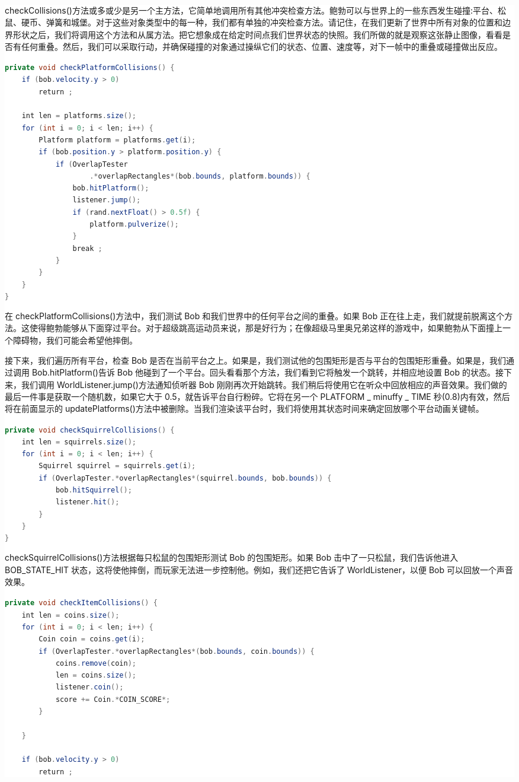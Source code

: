 checkCollisions()方法或多或少是另一个主方法，它简单地调用所有其他冲突检查方法。鲍勃可以与世界上的一些东西发生碰撞:平台、松鼠、硬币、弹簧和城堡。对于这些对象类型中的每一种，我们都有单独的冲突检查方法。请记住，在我们更新了世界中所有对象的位置和边界形状之后，我们将调用这个方法和从属方法。把它想象成在给定时间点我们世界状态的快照。我们所做的就是观察这张静止图像，看看是否有任何重叠。然后，我们可以采取行动，并确保碰撞的对象通过操纵它们的状态、位置、速度等，对下一帧中的重叠或碰撞做出反应。

```java
private void checkPlatformCollisions() {
    if (bob.velocity.y > 0)
        return ;

    int len = platforms.size();
    for (int i = 0; i < len; i++) {
        Platform platform = platforms.get(i);
        if (bob.position.y > platform.position.y) {
            if (OverlapTester
                    .*overlapRectangles*(bob.bounds, platform.bounds)) {
                bob.hitPlatform();
                listener.jump();
                if (rand.nextFloat() > 0.5f) {
                    platform.pulverize();
                }
                break ;
            }
        }
    }
}
```

在 checkPlatformCollisions()方法中，我们测试 Bob 和我们世界中的任何平台之间的重叠。如果 Bob 正在往上走，我们就提前脱离这个方法。这使得鲍勃能够从下面穿过平台。对于超级跳高运动员来说，那是好行为；在像超级马里奥兄弟这样的游戏中，如果鲍勃从下面撞上一个障碍物，我们可能会希望他摔倒。

接下来，我们遍历所有平台，检查 Bob 是否在当前平台之上。如果是，我们测试他的包围矩形是否与平台的包围矩形重叠。如果是，我们通过调用 Bob.hitPlatform()告诉 Bob 他碰到了一个平台。回头看看那个方法，我们看到它将触发一个跳转，并相应地设置 Bob 的状态。接下来，我们调用 WorldListener.jump()方法通知侦听器 Bob 刚刚再次开始跳转。我们稍后将使用它在听众中回放相应的声音效果。我们做的最后一件事是获取一个随机数，如果它大于 0.5，就告诉平台自行粉碎。它将在另一个 PLATFORM _ minuffy _ TIME 秒(0.8)内有效，然后将在前面显示的 updatePlatforms()方法中被删除。当我们渲染该平台时，我们将使用其状态时间来确定回放哪个平台动画关键帧。

```java
private void checkSquirrelCollisions() {
    int len = squirrels.size();
    for (int i = 0; i < len; i++) {
        Squirrel squirrel = squirrels.get(i);
        if (OverlapTester.*overlapRectangles*(squirrel.bounds, bob.bounds)) {
            bob.hitSquirrel();
            listener.hit();
        }
    }
}
```

checkSquirrelCollisions()方法根据每只松鼠的包围矩形测试 Bob 的包围矩形。如果 Bob 击中了一只松鼠，我们告诉他进入 BOB_STATE_HIT 状态，这将使他摔倒，而玩家无法进一步控制他。例如，我们还把它告诉了 WorldListener，以便 Bob 可以回放一个声音效果。

```java
private void checkItemCollisions() {
    int len = coins.size();
    for (int i = 0; i < len; i++) {
        Coin coin = coins.get(i);
        if (OverlapTester.*overlapRectangles*(bob.bounds, coin.bounds)) {
            coins.remove(coin);
            len = coins.size();
            listener.coin();
            score += Coin.*COIN_SCORE*;
        }

    }

    if (bob.velocity.y > 0)
        return ;
```